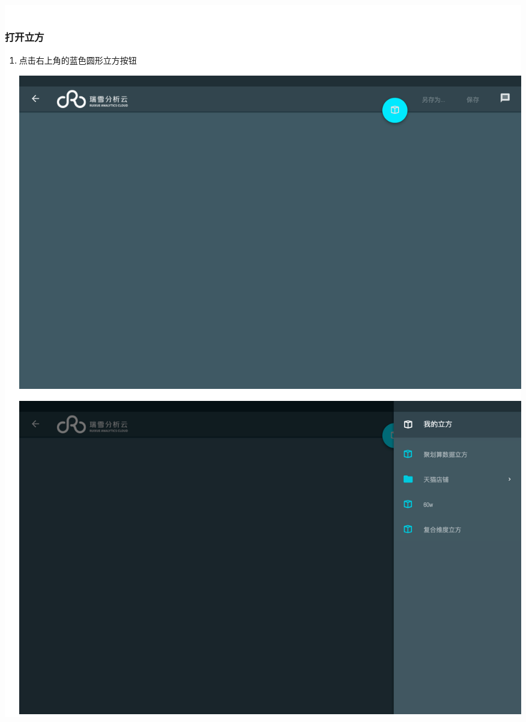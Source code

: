    ​



### 打开立方

1. 点击右上角的蓝色圆形立方按钮

   ![980725FC-0AB2-4831-B0C5-26FA1F9403B9](images/980725FC-0AB2-4831-B0C5-26FA1F9403B9.png)

   ![F4398664-8D2A-4684-87EC-FA9BED5DBF8C](images/F4398664-8D2A-4684-87EC-FA9BED5DBF8C.png)